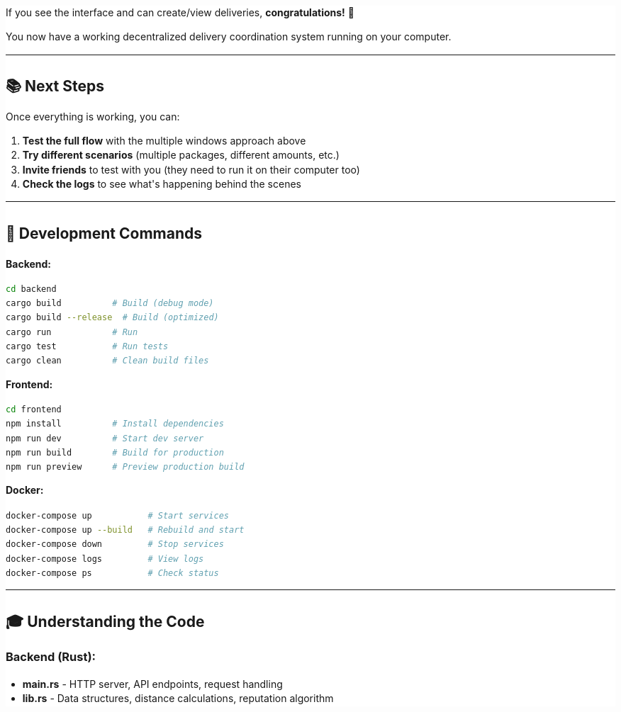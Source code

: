 If you see the interface and can create/view deliveries, **congratulations!** 🎉

You now have a working decentralized delivery coordination system running on your computer.

---

## 📚 Next Steps

Once everything is working, you can:

1. **Test the full flow** with the multiple windows approach above
2. **Try different scenarios** (multiple packages, different amounts, etc.)
3. **Invite friends** to test with you (they need to run it on their computer too)
4. **Check the logs** to see what's happening behind the scenes

---

## 🔧 Development Commands

**Backend:**
```bash
cd backend
cargo build          # Build (debug mode)
cargo build --release  # Build (optimized)
cargo run            # Run
cargo test           # Run tests
cargo clean          # Clean build files
```

**Frontend:**
```bash
cd frontend
npm install          # Install dependencies
npm run dev          # Start dev server
npm run build        # Build for production
npm run preview      # Preview production build
```

**Docker:**
```bash
docker-compose up           # Start services
docker-compose up --build   # Rebuild and start
docker-compose down         # Stop services
docker-compose logs         # View logs
docker-compose ps           # Check status
```

---

## 🎓 Understanding the Code

### Backend (Rust):
- **main.rs** - HTTP server, API endpoints, request handling
- **lib.rs** - Data structures, distance calculations, reputation algorithm
